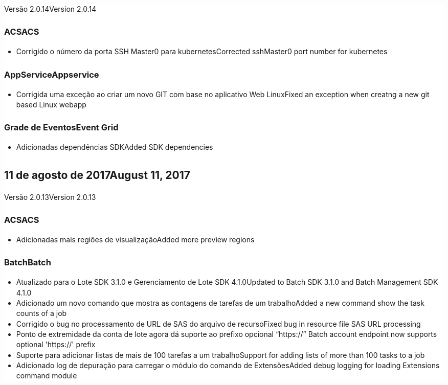 <span data-ttu-id="c1e0a-356">Versão 2.0.14</span><span class="sxs-lookup"><span data-stu-id="c1e0a-356">Version 2.0.14</span></span>

### <a name="acs"></a><span data-ttu-id="c1e0a-357">ACS</span><span class="sxs-lookup"><span data-stu-id="c1e0a-357">ACS</span></span>

* <span data-ttu-id="c1e0a-358">Corrigido o número da porta SSH Master0 para kubernetes</span><span class="sxs-lookup"><span data-stu-id="c1e0a-358">Corrected sshMaster0 port number for kubernetes</span></span>

### <a name="appservice"></a><span data-ttu-id="c1e0a-359">AppService</span><span class="sxs-lookup"><span data-stu-id="c1e0a-359">Appservice</span></span>

* <span data-ttu-id="c1e0a-360">Corrigida uma exceção ao criar um novo GIT com base no aplicativo Web Linux</span><span class="sxs-lookup"><span data-stu-id="c1e0a-360">Fixed an exception when creatng a new git based Linux webapp</span></span>

### <a name="event-grid"></a><span data-ttu-id="c1e0a-361">Grade de Eventos</span><span class="sxs-lookup"><span data-stu-id="c1e0a-361">Event Grid</span></span>

* <span data-ttu-id="c1e0a-362">Adicionadas dependências SDK</span><span class="sxs-lookup"><span data-stu-id="c1e0a-362">Added SDK dependencies</span></span>

## <a name="august-11-2017"></a><span data-ttu-id="c1e0a-363">11 de agosto de 2017</span><span class="sxs-lookup"><span data-stu-id="c1e0a-363">August 11, 2017</span></span>

<span data-ttu-id="c1e0a-364">Versão 2.0.13</span><span class="sxs-lookup"><span data-stu-id="c1e0a-364">Version 2.0.13</span></span>

### <a name="acs"></a><span data-ttu-id="c1e0a-365">ACS</span><span class="sxs-lookup"><span data-stu-id="c1e0a-365">ACS</span></span>

* <span data-ttu-id="c1e0a-366">Adicionadas mais regiões de visualização</span><span class="sxs-lookup"><span data-stu-id="c1e0a-366">Added more preview regions</span></span>

### <a name="batch"></a><span data-ttu-id="c1e0a-367">Batch</span><span class="sxs-lookup"><span data-stu-id="c1e0a-367">Batch</span></span>

* <span data-ttu-id="c1e0a-368">Atualizado para o Lote SDK 3.1.0 e Gerenciamento de Lote SDK 4.1.0</span><span class="sxs-lookup"><span data-stu-id="c1e0a-368">Updated to Batch SDK 3.1.0 and Batch Management SDK 4.1.0</span></span>
* <span data-ttu-id="c1e0a-369">Adicionado um novo comando que mostra as contagens de tarefas de um trabalho</span><span class="sxs-lookup"><span data-stu-id="c1e0a-369">Added a new command show the task counts of a job</span></span>
* <span data-ttu-id="c1e0a-370">Corrigido o bug no processamento de URL de SAS do arquivo de recurso</span><span class="sxs-lookup"><span data-stu-id="c1e0a-370">Fixed bug in resource file SAS URL processing</span></span>
* <span data-ttu-id="c1e0a-371">Ponto de extremidade da conta de lote agora dá suporte ao prefixo opcional “https://” </span><span class="sxs-lookup"><span data-stu-id="c1e0a-371">Batch account endpoint now supports optional 'https://' prefix</span></span>
* <span data-ttu-id="c1e0a-372">Suporte para adicionar listas de mais de 100 tarefas a um trabalho</span><span class="sxs-lookup"><span data-stu-id="c1e0a-372">Support for adding lists of more than 100 tasks to a job</span></span>
* <span data-ttu-id="c1e0a-373">Adicionado log de depuração para carregar o módulo do comando de Extensões</span><span class="sxs-lookup"><span data-stu-id="c1e0a-373">Added debug logging for loading Extensions command module</span></span>
